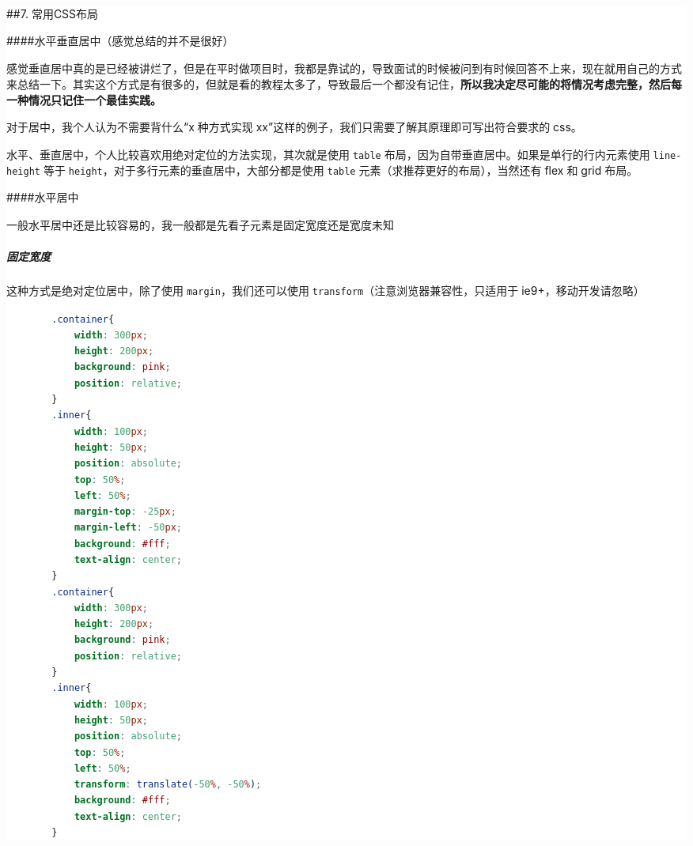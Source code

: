 ##7. 常用CSS布局

####水平垂直居中（感觉总结的并不是很好）

感觉垂直居中真的是已经被讲烂了，但是在平时做项目时，我都是靠试的，导致面试的时候被问到有时候回答不上来，现在就用自己的方式来总结一下。其实这个方式是有很多的，但就是看的教程太多了，导致最后一个都没有记住，**所以我决定尽可能的将情况考虑完整，然后每一种情况只记住一个最佳实践。**

对于居中，我个人认为不需要背什么“x 种方式实现 xx”这样的例子，我们只需要了解其原理即可写出符合要求的 css。

水平、垂直居中，个人比较喜欢用绝对定位的方法实现，其次就是使用 `table` 布局，因为自带垂直居中。如果是单行的行内元素使用 `line-height` 等于 `height`，对于多行元素的垂直居中，大部分都是使用 `table` 元素（求推荐更好的布局），当然还有 flex 和 grid 布局。

####水平居中

一般水平居中还是比较容易的，我一般都是先看子元素是固定宽度还是宽度未知

##### 固定宽度

这种方式是绝对定位居中，除了使用 `margin`，我们还可以使用 `transform`（注意浏览器兼容性，只适用于 ie9+，移动开发请忽略）

```css
        .container{
            width: 300px;
            height: 200px;
            background: pink;
            position: relative;
        }
        .inner{
            width: 100px;
            height: 50px;
            position: absolute;
            top: 50%;
            left: 50%;
            margin-top: -25px;
            margin-left: -50px;
            background: #fff;
            text-align: center;
        }
        .container{
            width: 300px;
            height: 200px;
            background: pink;
            position: relative;
        }
        .inner{
            width: 100px;
            height: 50px;
            position: absolute;
            top: 50%;
            left: 50%;
            transform: translate(-50%, -50%);
            background: #fff;
            text-align: center;
        }
```

